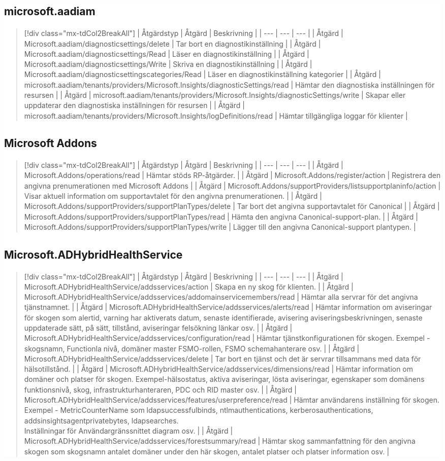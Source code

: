 ## <a name="microsoftaadiam"></a>microsoft.aadiam

> [!div class="mx-tdCol2BreakAll"]
> | Åtgärdstyp | Åtgärd | Beskrivning |
> | --- | --- | --- |
> | Åtgärd | Microsoft.aadiam/diagnosticsettings/delete | Tar bort en diagnostikinställning |
> | Åtgärd | Microsoft.aadiam/diagnosticsettings/Read | Läser en diagnostikinställning |
> | Åtgärd | Microsoft.aadiam/diagnosticsettings/Write | Skriva en diagnostikinställning |
> | Åtgärd | Microsoft.aadiam/diagnosticsettingscategories/Read | Läser en diagnostikinställning kategorier |
> | Åtgärd | microsoft.aadiam/tenants/providers/Microsoft.Insights/diagnosticSettings/read | Hämtar den diagnostiska inställningen för resursen |
> | Åtgärd | microsoft.aadiam/tenants/providers/Microsoft.Insights/diagnosticSettings/write | Skapar eller uppdaterar den diagnostiska inställningen för resursen |
> | Åtgärd | microsoft.aadiam/tenants/providers/Microsoft.Insights/logDefinitions/read | Hämtar tillgängliga loggar för klienter |

## <a name="microsoftaddons"></a>Microsoft Addons

> [!div class="mx-tdCol2BreakAll"]
> | Åtgärdstyp | Åtgärd | Beskrivning |
> | --- | --- | --- |
> | Åtgärd | Microsoft.Addons/operations/read | Hämtar stöds RP-åtgärder. |
> | Åtgärd | Microsoft.Addons/register/action | Registrera den angivna prenumerationen med Microsoft Addons |
> | Åtgärd | Microsoft.Addons/supportProviders/listsupportplaninfo/action | Visar aktuell information om supportavtalet för den angivna prenumerationen. |
> | Åtgärd | Microsoft.Addons/supportProviders/supportPlanTypes/delete | Tar bort det angivna supportavtalet för Canonical |
> | Åtgärd | Microsoft.Addons/supportProviders/supportPlanTypes/read | Hämta den angivna Canonical-support-plan. |
> | Åtgärd | Microsoft.Addons/supportProviders/supportPlanTypes/write | Lägger till den angivna Canonical-support plantypen. |

## <a name="microsoftadhybridhealthservice"></a>Microsoft.ADHybridHealthService

> [!div class="mx-tdCol2BreakAll"]
> | Åtgärdstyp | Åtgärd | Beskrivning |
> | --- | --- | --- |
> | Åtgärd | Microsoft.ADHybridHealthService/addsservices/action | Skapa en ny skog för klienten. |
> | Åtgärd | Microsoft.ADHybridHealthService/addsservices/addomainservicemembers/read | Hämtar alla servrar för det angivna tjänstnamnet. |
> | Åtgärd | Microsoft.ADHybridHealthService/addsservices/alerts/read | Hämtar information om aviseringar för skogen som alertid, varning har aktiverats datum, senaste identifierade, avisering aviseringsbeskrivningen, senaste uppdaterade sätt, på sätt, tillstånd, aviseringar felsökning länkar osv. |
> | Åtgärd | Microsoft.ADHybridHealthService/addsservices/configuration/read | Hämtar tjänstkonfigurationen för skogen. Exempel - skogsnamn, Functionla nivå, domäner master FSMO-rollen, FSMO schemahanterare osv. |
> | Åtgärd | Microsoft.ADHybridHealthService/addsservices/delete | Tar bort en tjänst och det är servrar tillsammans med data för hälsotillstånd. |
> | Åtgärd | Microsoft.ADHybridHealthService/addsservices/dimensions/read | Hämtar information om domäner och platser för skogen. Exempel-hälsostatus, aktiva aviseringar, lösta aviseringar, egenskaper som domänens funktionsnivå, skog, infrastrukturhanteraren, PDC och RID master osv.  |
> | Åtgärd | Microsoft.ADHybridHealthService/addsservices/features/userpreference/read | Hämtar användarens inställning för skogen.<br>Exempel - MetricCounterName som ldapsuccessfulbinds, ntlmauthentications, kerberosauthentications, addsinsightsagentprivatebytes, ldapsearches.<br>Inställningar för Användargränssnittet diagram osv. |
> | Åtgärd | Microsoft.ADHybridHealthService/addsservices/forestsummary/read | Hämtar skog sammanfattning för den angivna skogen som skogsnamn antalet domäner under den här skogen, antalet platser och platser information osv. |